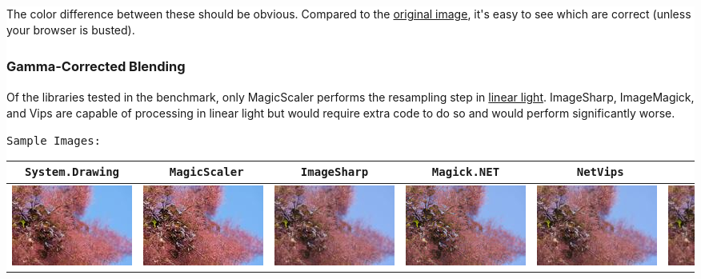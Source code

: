 The color difference between these should be obvious.  Compared to the [original image](https://github.com/bleroy/core-imaging-playground/blob/master/images/IMG_2525.jpg), it's easy to see which are correct (unless your browser is busted).

### Gamma-Corrected Blending

Of the libraries tested in the benchmark, only MagicScaler performs the resampling step in [linear light](http://www.imagemagick.org/Usage/resize/#resize_colorspace).  ImageSharp, ImageMagick, and Vips are capable of processing in linear light but would require extra code to do so and would perform significantly worse.

<samp>
Sample Images:

| System.Drawing | &nbsp;&nbsp;MagicScaler&nbsp; | &nbsp;&nbsp;ImageSharp&nbsp;&nbsp; | &nbsp;&nbsp;Magick.NET&nbsp;&nbsp; | &nbsp;&nbsp;&nbsp;&nbsp;NetVips&nbsp;&nbsp;&nbsp; | &nbsp;&nbsp;&nbsp;FreeImage&nbsp;&nbsp; | &nbsp;&nbsp;&nbsp;SkiaSharp&nbsp;&nbsp; |
|----------------|-------------|------------|------------|---------|-----------|-----------|
|<img src="/doc/images/IMG_2301-SystemDrawing.jpg" alt="System.Drawing" style="max-width: 150px" />|<img src="/doc/images/IMG_2301-MagicScaler.jpg" alt="MagicScaler" style="max-width: 150px" />|<img src="/doc/images/IMG_2301-ImageSharp.jpg" alt="ImageSharp" style="max-width: 150px" />|<img src="/doc/images/IMG_2301-MagickNET.jpg" alt="MagickNET" style="max-width: 150px" />|<img src="/doc/images/IMG_2301-NetVips.jpg" alt="NetVips" style="max-width: 150px" />|<img src="/doc/images/IMG_2301-FreeImage.jpg" alt="FreeImage" style="max-width: 150px" />|<img src="/doc/images/IMG_2301-SkiaSharpCanvas.jpg" alt="SkiaSharp" style="max-width: 150px" />|
</samp>
